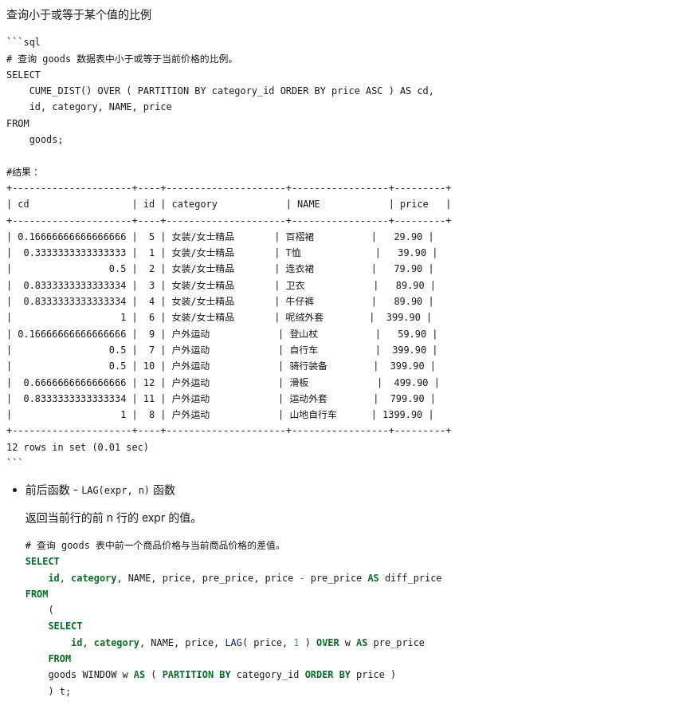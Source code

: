   查询小于或等于某个值的比例

    ```sql
    # 查询 goods 数据表中小于或等于当前价格的比例。
    SELECT
    	CUME_DIST() OVER ( PARTITION BY category_id ORDER BY price ASC ) AS cd,
    	id, category, NAME, price
    FROM
    	goods;
    
    #结果：
    +---------------------+----+---------------------+-----------------+---------+
    | cd                  | id | category            | NAME            | price   |
    +---------------------+----+---------------------+-----------------+---------+
    | 0.16666666666666666 |  5 | 女装/女士精品       | 百褶裙          |   29.90 |
    |  0.3333333333333333 |  1 | 女装/女士精品       | T恤             |   39.90 |
    |                 0.5 |  2 | 女装/女士精品       | 连衣裙          |   79.90 |
    |  0.8333333333333334 |  3 | 女装/女士精品       | 卫衣            |   89.90 |
    |  0.8333333333333334 |  4 | 女装/女士精品       | 牛仔裤          |   89.90 |
    |                   1 |  6 | 女装/女士精品       | 呢绒外套        |  399.90 |
    | 0.16666666666666666 |  9 | 户外运动            | 登山杖          |   59.90 |
    |                 0.5 |  7 | 户外运动            | 自行车          |  399.90 |
    |                 0.5 | 10 | 户外运动            | 骑行装备        |  399.90 |
    |  0.6666666666666666 | 12 | 户外运动            | 滑板            |  499.90 |
    |  0.8333333333333334 | 11 | 户外运动            | 运动外套        |  799.90 |
    |                   1 |  8 | 户外运动            | 山地自行车      | 1399.90 |
    +---------------------+----+---------------------+-----------------+---------+
    12 rows in set (0.01 sec)
    ```

- 前后函数 - `LAG(expr, n)` 函数

  返回当前行的前 n 行的 expr 的值。

    ```sql
    # 查询 goods 表中前一个商品价格与当前商品价格的差值。
    SELECT
    	id, category, NAME, price, pre_price, price - pre_price AS diff_price 
    FROM
    	(
    	SELECT
    		id, category, NAME, price, LAG( price, 1 ) OVER w AS pre_price 
    	FROM
    	goods WINDOW w AS ( PARTITION BY category_id ORDER BY price ) 
    	) t;
    